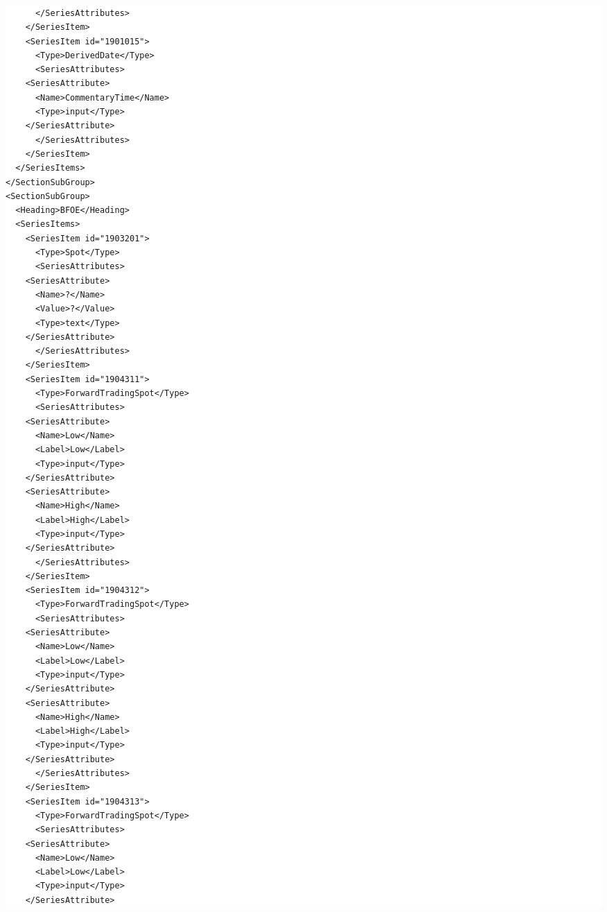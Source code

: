 	      </SeriesAttributes>
	    </SeriesItem>
	    <SeriesItem id="1901015">
	      <Type>DerivedDate</Type>
	      <SeriesAttributes>
		<SeriesAttribute>
		  <Name>CommentaryTime</Name>
		  <Type>input</Type>
		</SeriesAttribute>
	      </SeriesAttributes>
	    </SeriesItem>
	  </SeriesItems>
	</SectionSubGroup>
	<SectionSubGroup>
	  <Heading>BFOE</Heading>
	  <SeriesItems>
	    <SeriesItem id="1903201">
	      <Type>Spot</Type>
	      <SeriesAttributes>
		<SeriesAttribute>
		  <Name>?</Name>
		  <Value>?</Value>
		  <Type>text</Type>
		</SeriesAttribute>
	      </SeriesAttributes>
	    </SeriesItem>
	    <SeriesItem id="1904311">
	      <Type>ForwardTradingSpot</Type>
	      <SeriesAttributes>
		<SeriesAttribute>
		  <Name>Low</Name>
		  <Label>Low</Label>
		  <Type>input</Type>
		</SeriesAttribute>
		<SeriesAttribute>
		  <Name>High</Name>
		  <Label>High</Label>
		  <Type>input</Type>
		</SeriesAttribute>
	      </SeriesAttributes>
	    </SeriesItem>
	    <SeriesItem id="1904312">
	      <Type>ForwardTradingSpot</Type>
	      <SeriesAttributes>
		<SeriesAttribute>
		  <Name>Low</Name>
		  <Label>Low</Label>
		  <Type>input</Type>
		</SeriesAttribute>
		<SeriesAttribute>
		  <Name>High</Name>
		  <Label>High</Label>
		  <Type>input</Type>
		</SeriesAttribute>
	      </SeriesAttributes>
	    </SeriesItem>
	    <SeriesItem id="1904313">
	      <Type>ForwardTradingSpot</Type>
	      <SeriesAttributes>
		<SeriesAttribute>
		  <Name>Low</Name>
		  <Label>Low</Label>
		  <Type>input</Type>
		</SeriesAttribute>